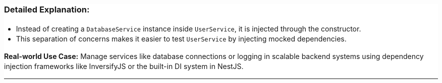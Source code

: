 ### Detailed Explanation:

- Instead of creating a `DatabaseService` instance inside `UserService`, it is injected through the constructor.
- This separation of concerns makes it easier to test `UserService` by injecting mocked dependencies.

**Real-world Use Case:** Manage services like database connections or logging in scalable backend systems using dependency injection frameworks like InversifyJS or the built-in DI system in NestJS.

---

